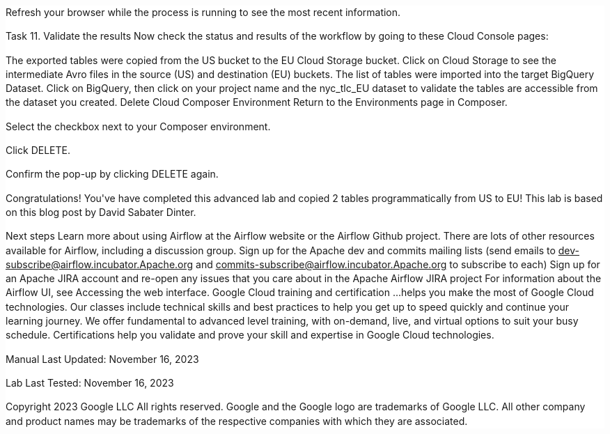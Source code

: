Refresh your browser while the process is running to see the most recent information.

Task 11. Validate the results
Now check the status and results of the workflow by going to these Cloud Console pages:

The exported tables were copied from the US bucket to the EU Cloud Storage bucket. Click on Cloud Storage to see the intermediate Avro files in the source (US) and destination (EU) buckets.
The list of tables were imported into the target BigQuery Dataset. Click on BigQuery, then click on your project name and the nyc_tlc_EU dataset to validate the tables are accessible from the dataset you created.
Delete Cloud Composer Environment
Return to the Environments page in Composer.

Select the checkbox next to your Composer environment.

Click DELETE.

Confirm the pop-up by clicking DELETE again.

Congratulations!
You've have completed this advanced lab and copied 2 tables programmatically from US to EU! This lab is based on this blog post by David Sabater Dinter.

Next steps
Learn more about using Airflow at the Airflow website or the Airflow Github project.
There are lots of other resources available for Airflow, including a discussion group.
Sign up for the Apache dev and commits mailing lists (send emails to dev-subscribe@airflow.incubator.Apache.org and commits-subscribe@airflow.incubator.Apache.org to subscribe to each)
Sign up for an Apache JIRA account and re-open any issues that you care about in the Apache Airflow JIRA project
For information about the Airflow UI, see Accessing the web interface.
Google Cloud training and certification
...helps you make the most of Google Cloud technologies. Our classes include technical skills and best practices to help you get up to speed quickly and continue your learning journey. We offer fundamental to advanced level training, with on-demand, live, and virtual options to suit your busy schedule. Certifications help you validate and prove your skill and expertise in Google Cloud technologies.

Manual Last Updated: November 16, 2023

Lab Last Tested: November 16, 2023

Copyright 2023 Google LLC All rights reserved. Google and the Google logo are trademarks of Google LLC. All other company and product names may be trademarks of the respective companies with which they are associated.

